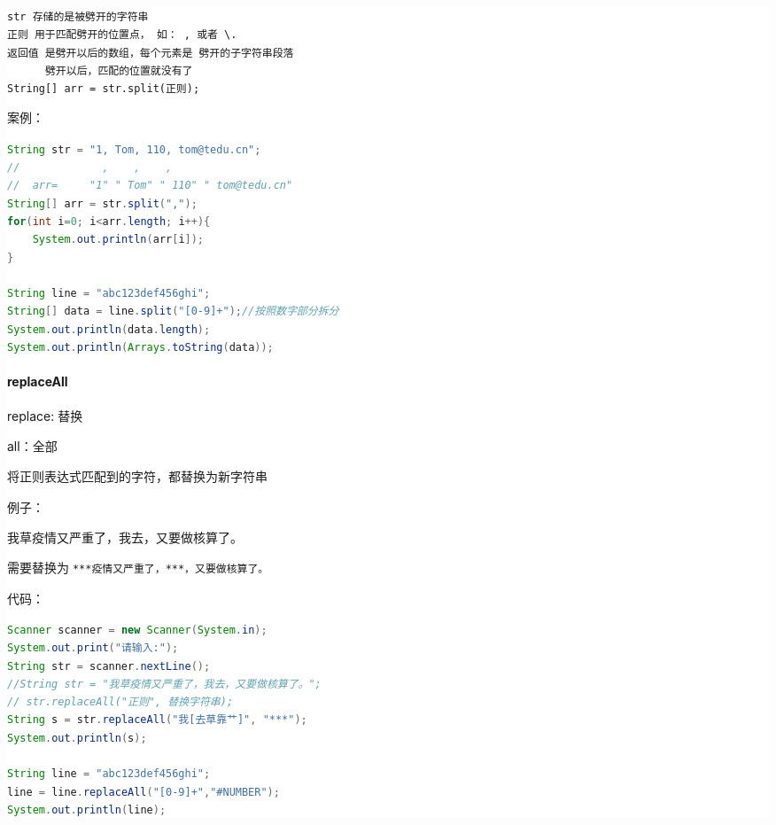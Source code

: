 ```
str 存储的是被劈开的字符串
正则 用于匹配劈开的位置点， 如： , 或者 \.
返回值 是劈开以后的数组，每个元素是 劈开的子字符串段落
      劈开以后，匹配的位置就没有了
String[] arr = str.split(正则);
```

案例：

```java
String str = "1, Tom, 110, tom@tedu.cn";
//             ,    ,    ,
//  arr=     "1" " Tom" " 110" " tom@tedu.cn"
String[] arr = str.split(",");
for(int i=0; i<arr.length; i++){
    System.out.println(arr[i]);
}

String line = "abc123def456ghi";
String[] data = line.split("[0-9]+");//按照数字部分拆分
System.out.println(data.length);
System.out.println(Arrays.toString(data));
```

#### replaceAll

replace:  替换

all：全部

将正则表达式匹配到的字符，都替换为新字符串

例子： 

我草疫情又严重了，我去，又要做核算了。

需要替换为 `***疫情又严重了，***，又要做核算了。`

代码：

```java
Scanner scanner = new Scanner(System.in);
System.out.print("请输入:");
String str = scanner.nextLine();
//String str = "我草疫情又严重了，我去，又要做核算了。";
// str.replaceAll("正则", 替换字符串);
String s = str.replaceAll("我[去草靠艹]", "***");
System.out.println(s);

String line = "abc123def456ghi";
line = line.replaceAll("[0-9]+","#NUMBER");
System.out.println(line);
```




